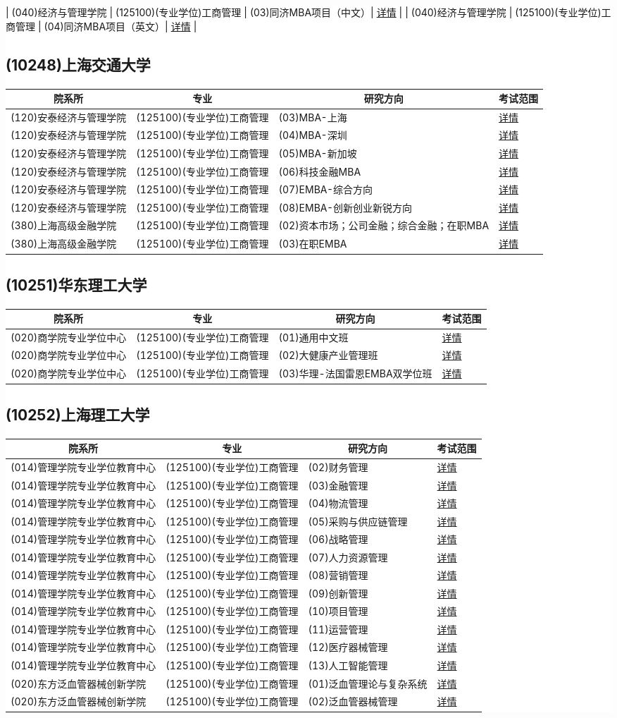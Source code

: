  | (040)经济与管理学院 | (125100)(专业学位)工商管理 | (03)同济MBA项目（中文）| [详情](https://yz.chsi.com.cn/zsml/kskm.jsp?id=1024721040125100032) |
 | (040)经济与管理学院 | (125100)(专业学位)工商管理 | (04)同济MBA项目（英文）| [详情](https://yz.chsi.com.cn/zsml/kskm.jsp?id=1024721040125100042) |
## (10248)上海交通大学
| 院系所   |  专业  |  研究方向  |   考试范围 |  
| - | - | - |  - |   
 | (120)安泰经济与管理学院 | (125100)(专业学位)工商管理 | (03)MBA-上海| [详情](https://yz.chsi.com.cn/zsml/kskm.jsp?id=1024821120125100032) |
 | (120)安泰经济与管理学院 | (125100)(专业学位)工商管理 | (04)MBA-深圳| [详情](https://yz.chsi.com.cn/zsml/kskm.jsp?id=1024821120125100042) |
 | (120)安泰经济与管理学院 | (125100)(专业学位)工商管理 | (05)MBA-新加坡| [详情](https://yz.chsi.com.cn/zsml/kskm.jsp?id=1024821120125100052) |
 | (120)安泰经济与管理学院 | (125100)(专业学位)工商管理 | (06)科技金融MBA| [详情](https://yz.chsi.com.cn/zsml/kskm.jsp?id=1024821120125100062) |
 | (120)安泰经济与管理学院 | (125100)(专业学位)工商管理 | (07)EMBA-综合方向| [详情](https://yz.chsi.com.cn/zsml/kskm.jsp?id=1024821120125100072) |
 | (120)安泰经济与管理学院 | (125100)(专业学位)工商管理 | (08)EMBA-创新创业新锐方向| [详情](https://yz.chsi.com.cn/zsml/kskm.jsp?id=1024821120125100082) |
 | (380)上海高级金融学院 | (125100)(专业学位)工商管理 | (02)资本市场；公司金融；综合金融；在职MBA| [详情](https://yz.chsi.com.cn/zsml/kskm.jsp?id=1024821380125100022) |
 | (380)上海高级金融学院 | (125100)(专业学位)工商管理 | (03)在职EMBA| [详情](https://yz.chsi.com.cn/zsml/kskm.jsp?id=1024821380125100032) |
## (10251)华东理工大学
| 院系所   |  专业  |  研究方向  |   考试范围 |  
| - | - | - |  - |   
 | (020)商学院专业学位中心 | (125100)(专业学位)工商管理 | (01)通用中文班| [详情](https://yz.chsi.com.cn/zsml/kskm.jsp?id=1025121020125100012) |
 | (020)商学院专业学位中心 | (125100)(专业学位)工商管理 | (02)大健康产业管理班| [详情](https://yz.chsi.com.cn/zsml/kskm.jsp?id=1025121020125100022) |
 | (020)商学院专业学位中心 | (125100)(专业学位)工商管理 | (03)华理-法国雷恩EMBA双学位班| [详情](https://yz.chsi.com.cn/zsml/kskm.jsp?id=1025121020125100032) |
## (10252)上海理工大学
| 院系所   |  专业  |  研究方向  |   考试范围 |  
| - | - | - |  - |   
 | (014)管理学院专业学位教育中心 | (125100)(专业学位)工商管理 | (02)财务管理| [详情](https://yz.chsi.com.cn/zsml/kskm.jsp?id=1025221014125100022) |
 | (014)管理学院专业学位教育中心 | (125100)(专业学位)工商管理 | (03)金融管理| [详情](https://yz.chsi.com.cn/zsml/kskm.jsp?id=1025221014125100032) |
 | (014)管理学院专业学位教育中心 | (125100)(专业学位)工商管理 | (04)物流管理| [详情](https://yz.chsi.com.cn/zsml/kskm.jsp?id=1025221014125100042) |
 | (014)管理学院专业学位教育中心 | (125100)(专业学位)工商管理 | (05)采购与供应链管理| [详情](https://yz.chsi.com.cn/zsml/kskm.jsp?id=1025221014125100052) |
 | (014)管理学院专业学位教育中心 | (125100)(专业学位)工商管理 | (06)战略管理| [详情](https://yz.chsi.com.cn/zsml/kskm.jsp?id=1025221014125100062) |
 | (014)管理学院专业学位教育中心 | (125100)(专业学位)工商管理 | (07)人力资源管理| [详情](https://yz.chsi.com.cn/zsml/kskm.jsp?id=1025221014125100072) |
 | (014)管理学院专业学位教育中心 | (125100)(专业学位)工商管理 | (08)营销管理| [详情](https://yz.chsi.com.cn/zsml/kskm.jsp?id=1025221014125100082) |
 | (014)管理学院专业学位教育中心 | (125100)(专业学位)工商管理 | (09)创新管理| [详情](https://yz.chsi.com.cn/zsml/kskm.jsp?id=1025221014125100092) |
 | (014)管理学院专业学位教育中心 | (125100)(专业学位)工商管理 | (10)项目管理| [详情](https://yz.chsi.com.cn/zsml/kskm.jsp?id=1025221014125100102) |
 | (014)管理学院专业学位教育中心 | (125100)(专业学位)工商管理 | (11)运营管理| [详情](https://yz.chsi.com.cn/zsml/kskm.jsp?id=1025221014125100112) |
 | (014)管理学院专业学位教育中心 | (125100)(专业学位)工商管理 | (12)医疗器械管理| [详情](https://yz.chsi.com.cn/zsml/kskm.jsp?id=1025221014125100122) |
 | (014)管理学院专业学位教育中心 | (125100)(专业学位)工商管理 | (13)人工智能管理| [详情](https://yz.chsi.com.cn/zsml/kskm.jsp?id=1025221014125100132) |
 | (020)东方泛血管器械创新学院 | (125100)(专业学位)工商管理 | (01)泛血管理论与复杂系统| [详情](https://yz.chsi.com.cn/zsml/kskm.jsp?id=1025221020125100012) |
 | (020)东方泛血管器械创新学院 | (125100)(专业学位)工商管理 | (02)泛血管器械管理| [详情](https://yz.chsi.com.cn/zsml/kskm.jsp?id=1025221020125100022) |